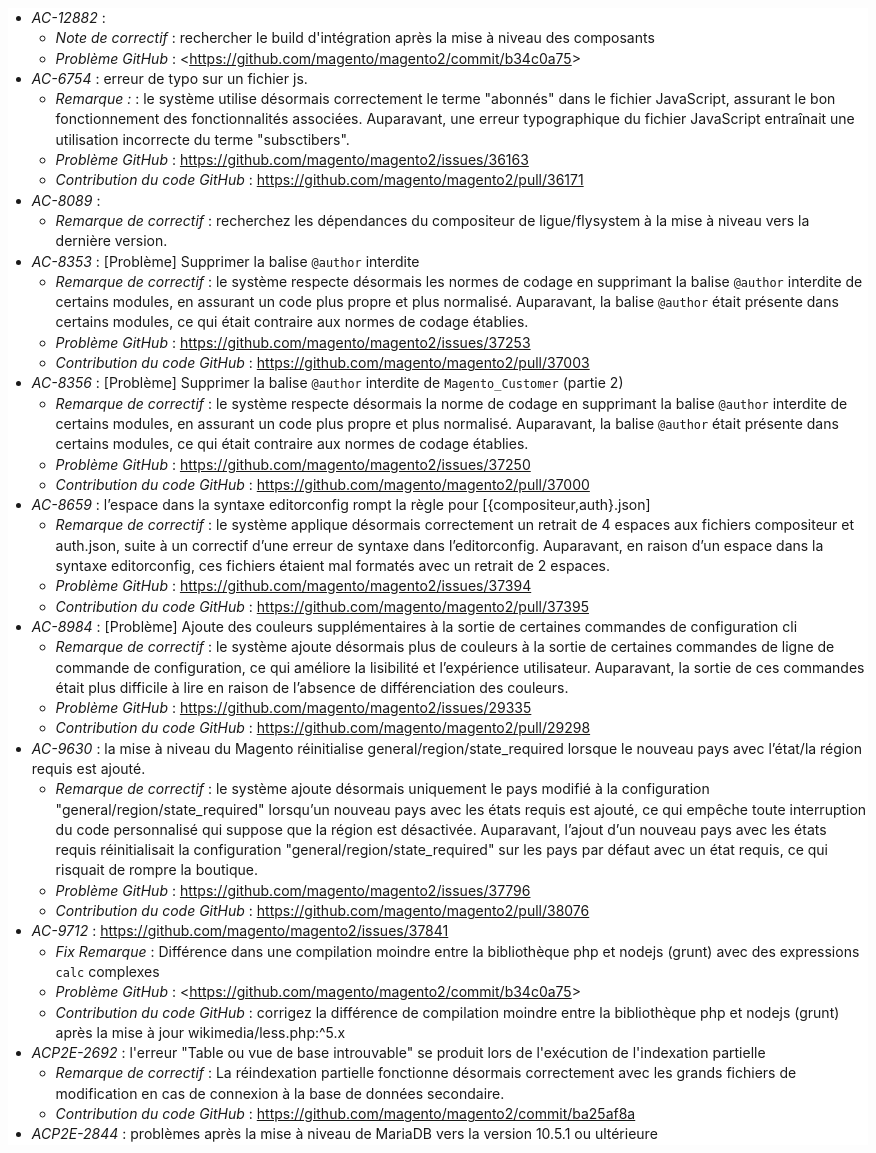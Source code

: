 * _AC-12882_ :
   * _Note de correctif_ : rechercher le build d&#39;intégration après la mise à niveau des composants
   * _Problème GitHub_ : &lt;<https://github.com/magento/magento2/commit/b34c0a75>>
* _AC-6754_ : erreur de typo sur un fichier js.
   * _Remarque :_ : le système utilise désormais correctement le terme &quot;abonnés&quot; dans le fichier JavaScript, assurant le bon fonctionnement des fonctionnalités associées. Auparavant, une erreur typographique du fichier JavaScript entraînait une utilisation incorrecte du terme &quot;subsctibers&quot;.
   * _Problème GitHub_ : <https://github.com/magento/magento2/issues/36163>
   * _Contribution du code GitHub_ : <https://github.com/magento/magento2/pull/36171>
* _AC-8089_ :
   * _Remarque de correctif_ : recherchez les dépendances du compositeur de ligue/flysystem à la mise à niveau vers la dernière version.
* _AC-8353_ : [Problème] Supprimer la balise `@author` interdite
   * _Remarque de correctif_ : le système respecte désormais les normes de codage en supprimant la balise `@author` interdite de certains modules, en assurant un code plus propre et plus normalisé. Auparavant, la balise `@author` était présente dans certains modules, ce qui était contraire aux normes de codage établies.
   * _Problème GitHub_ : <https://github.com/magento/magento2/issues/37253>
   * _Contribution du code GitHub_ : <https://github.com/magento/magento2/pull/37003>
* _AC-8356_ : [Problème] Supprimer la balise `@author` interdite de `Magento_Customer` (partie 2)
   * _Remarque de correctif_ : le système respecte désormais la norme de codage en supprimant la balise `@author` interdite de certains modules, en assurant un code plus propre et plus normalisé. Auparavant, la balise `@author` était présente dans certains modules, ce qui était contraire aux normes de codage établies.
   * _Problème GitHub_ : <https://github.com/magento/magento2/issues/37250>
   * _Contribution du code GitHub_ : <https://github.com/magento/magento2/pull/37000>
* _AC-8659_ : l’espace dans la syntaxe editorconfig rompt la règle pour [{compositeur,auth}.json]
   * _Remarque de correctif_ : le système applique désormais correctement un retrait de 4 espaces aux fichiers compositeur et auth.json, suite à un correctif d’une erreur de syntaxe dans l’editorconfig. Auparavant, en raison d’un espace dans la syntaxe editorconfig, ces fichiers étaient mal formatés avec un retrait de 2 espaces.
   * _Problème GitHub_ : <https://github.com/magento/magento2/issues/37394>
   * _Contribution du code GitHub_ : <https://github.com/magento/magento2/pull/37395>
* _AC-8984_ : [Problème] Ajoute des couleurs supplémentaires à la sortie de certaines commandes de configuration cli
   * _Remarque de correctif_ : le système ajoute désormais plus de couleurs à la sortie de certaines commandes de ligne de commande de configuration, ce qui améliore la lisibilité et l’expérience utilisateur. Auparavant, la sortie de ces commandes était plus difficile à lire en raison de l’absence de différenciation des couleurs.
   * _Problème GitHub_ : <https://github.com/magento/magento2/issues/29335>
   * _Contribution du code GitHub_ : <https://github.com/magento/magento2/pull/29298>
* _AC-9630_ : la mise à niveau du Magento réinitialise general/region/state_required lorsque le nouveau pays avec l’état/la région requis est ajouté.
   * _Remarque de correctif_ : le système ajoute désormais uniquement le pays modifié à la configuration &quot;general/region/state_required&quot; lorsqu’un nouveau pays avec les états requis est ajouté, ce qui empêche toute interruption du code personnalisé qui suppose que la région est désactivée. Auparavant, l’ajout d’un nouveau pays avec les états requis réinitialisait la configuration &quot;general/region/state_required&quot; sur les pays par défaut avec un état requis, ce qui risquait de rompre la boutique.
   * _Problème GitHub_ : <https://github.com/magento/magento2/issues/37796>
   * _Contribution du code GitHub_ : <https://github.com/magento/magento2/pull/38076>
* _AC-9712_ : https://github.com/magento/magento2/issues/37841
   * _Fix Remarque_ : Différence dans une compilation moindre entre la bibliothèque php et nodejs (grunt) avec des expressions `calc` complexes
   * _Problème GitHub_ : &lt;<https://github.com/magento/magento2/commit/b34c0a75>>
   * _Contribution du code GitHub_ : corrigez la différence de compilation moindre entre la bibliothèque php et nodejs (grunt) après la mise à jour wikimedia/less.php:^5.x
* _ACP2E-2692_ : l&#39;erreur &quot;Table ou vue de base introuvable&quot; se produit lors de l&#39;exécution de l&#39;indexation partielle
   * _Remarque de correctif_ : La réindexation partielle fonctionne désormais correctement avec les grands fichiers de modification en cas de connexion à la base de données secondaire.
   * _Contribution du code GitHub_ : <https://github.com/magento/magento2/commit/ba25af8a>
* _ACP2E-2844_ : problèmes après la mise à niveau de MariaDB vers la version 10.5.1 ou ultérieure